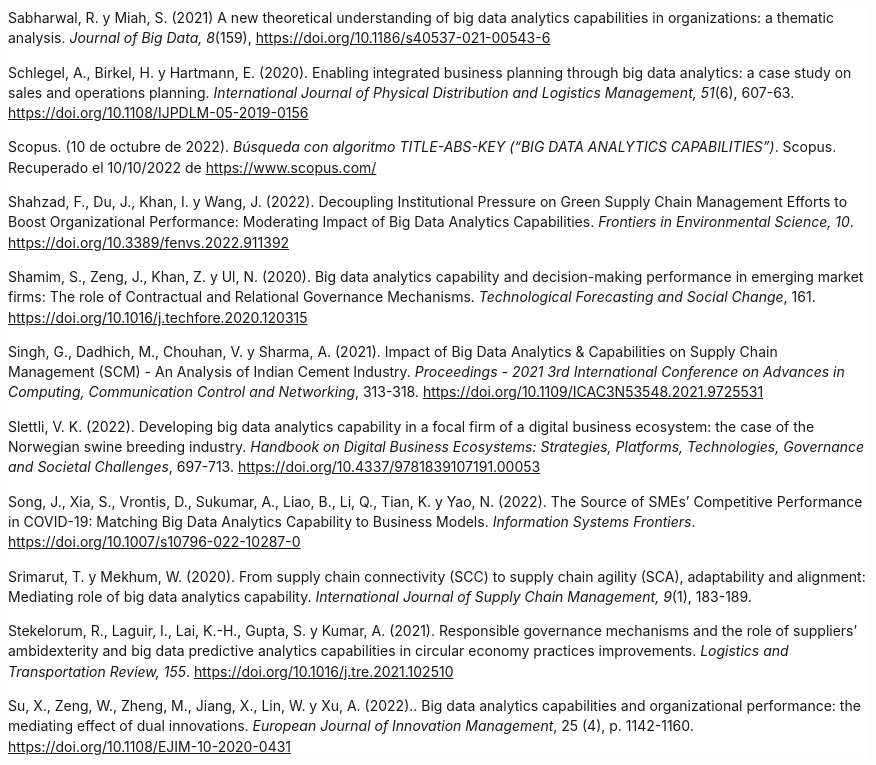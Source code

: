 Sabharwal, R. y Miah, S. (2021) A new theoretical understanding of big data analytics capabilities in
organizations: a thematic analysis. *Journal of Big Data, 8*(159), <https://doi.org/10.1186/s40537-021-00543-6>

Schlegel, A., Birkel, H. y Hartmann, E. (2020). Enabling integrated business planning through big data
analytics: a case study on sales and operations planning. *International Journal of Physical
Distribution and Logistics Management, 51*(6), 607-63. <https://doi.org/10.1108/IJPDLM-05-2019-0156>

Scopus. (10 de octubre de 2022). *Búsqueda con algoritmo TITLE-ABS-KEY (“BIG DATA ANALYTICS
CAPABILITIES”)*. Scopus. Recuperado el 10/10/2022 de <https://www.scopus.com/>

Shahzad, F., Du, J., Khan, I. y Wang, J. (2022). Decoupling Institutional Pressure on Green Supply Chain
Management Efforts to Boost Organizational Performance: Moderating Impact of Big Data Analytics
Capabilities. *Frontiers in Environmental Science, 10*. <https://doi.org/10.3389/fenvs.2022.911392>

Shamim, S., Zeng, J., Khan, Z. y Ul, N. (2020). Big data analytics capability and decision-making
performance in emerging market firms: The role of Contractual and Relational Governance Mechanisms.
*Technological Forecasting and Social Change*, 161. <https://doi.org/10.1016/j.techfore.2020.120315>

Singh, G., Dadhich, M., Chouhan, V. y Sharma, A. (2021). Impact of Big Data Analytics &amp;
Capabilities on Supply Chain Management (SCM) - An Analysis of Indian Cement Industry. *Proceedings -
2021 3rd International Conference on Advances in Computing, Communication Control and
Networking*, 313-318. <https://doi.org/10.1109/ICAC3N53548.2021.9725531>

Slettli, V. K. (2022). Developing big data analytics capability in a focal firm of a digital business
ecosystem: the case of the Norwegian swine breeding industry. *Handbook on Digital Business
Ecosystems: Strategies, Platforms, Technologies, Governance and Societal Challenges*, 697-713.
<https://doi.org/10.4337/9781839107191.00053>

Song, J., Xia, S., Vrontis, D., Sukumar, A., Liao, B., Li, Q., Tian, K. y Yao, N. (2022). The Source of
SMEs’ Competitive Performance in COVID-19: Matching Big Data Analytics Capability to Business Models.
*Information Systems Frontiers*. <https://doi.org/10.1007/s10796-022-10287-0>

Srimarut, T. y Mekhum, W. (2020). From supply chain connectivity (SCC) to supply chain agility (SCA),
adaptability and alignment: Mediating role of big data analytics capability. *International Journal
of Supply Chain Management, 9*(1), 183-189.

Stekelorum, R., Laguir, I., Lai, K.-H., Gupta, S. y Kumar, A. (2021). Responsible governance mechanisms
and the role of suppliers’ ambidexterity and big data predictive analytics capabilities in circular
economy practices improvements. *Logistics and Transportation Review, 155*. <https://doi.org/10.1016/j.tre.2021.102510>

Su, X., Zeng, W., Zheng, M., Jiang, X., Lin, W. y Xu, A. (2022).. Big data analytics capabilities and
organizational performance: the mediating effect of dual innovations. *European Journal of Innovation
Management*, 25 (4), p. 1142-1160. <https://doi.org/10.1108/EJIM-10-2020-0431>

